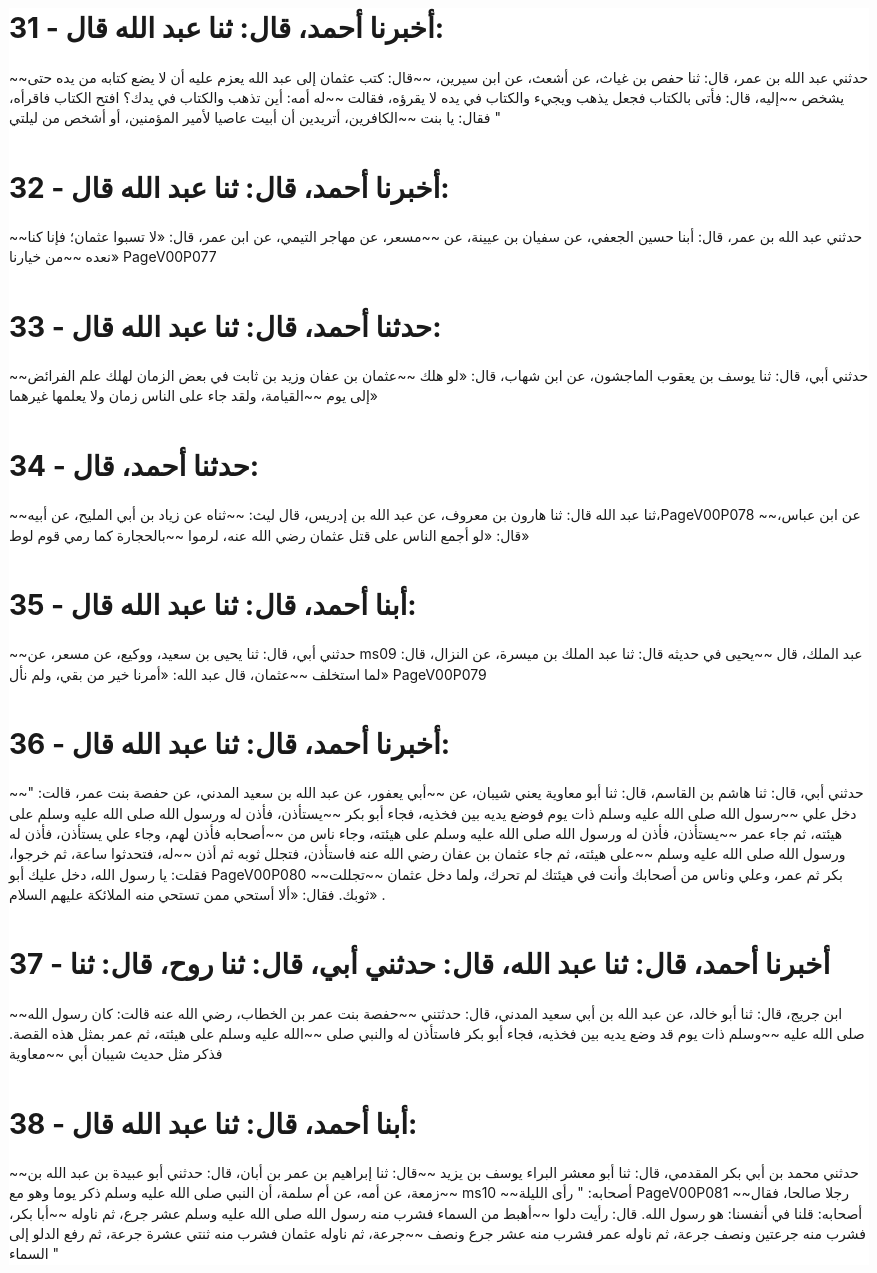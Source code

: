 # 31 - أخبرنا أحمد، قال: ثنا عبد الله قال:
~~حدثني عبد الله بن عمر، قال: ثنا حفص بن غياث، عن أشعث، عن ابن سيرين،
~~قال: كتب عثمان إلى عبد الله يعزم عليه أن لا يضع كتابه من يده حتى يشخص
~~إليه، قال: فأتى بالكتاب فجعل يذهب ويجيء والكتاب في يده لا يقرؤه، فقالت
~~له أمه: أين تذهب والكتاب في يدك؟ افتح الكتاب فاقرأه، فقال: يا بنت
~~الكافرين، أتريدين أن أبيت عاصيا لأمير المؤمنين، أو أشخص من ليلتي "
# 32 - أخبرنا أحمد، قال: ثنا عبد الله قال:
~~حدثني عبد الله بن عمر، قال: أبنا حسين الجعفي، عن سفيان بن عيينة، عن
~~مسعر، عن مهاجر التيمي، عن ابن عمر، قال: «لا تسبوا عثمان؛ فإنا كنا نعده
~~من خيارنا» PageV00P077
# 33 - حدثنا أحمد، قال: ثنا عبد الله قال:
~~حدثني أبي، قال: ثنا يوسف بن يعقوب الماجشون، عن ابن شهاب، قال: «لو هلك
~~عثمان بن عفان وزيد بن ثابت في بعض الزمان لهلك علم الفرائض إلى يوم
~~القيامة، ولقد جاء على الناس زمان ولا يعلمها غيرهما»
# 34 - حدثنا أحمد، قال:
~~ثنا عبد الله قال: ثنا هارون بن معروف، عن عبد الله بن إدريس، قال ليث:
~~ثناه عن زياد بن أبي المليح، عن أبيه،PageV00P078
~~عن ابن عباس، قال: «لو أجمع الناس على قتل عثمان رضي الله عنه، لرموا
~~بالحجارة كما رمي قوم لوط»
# 35 - أبنا أحمد، قال: ثنا عبد الله قال:
~~حدثني أبي، قال: ثنا يحيى بن سعيد، ووكيع، عن مسعر، عن ms09 عبد الملك، قال
~~يحيى في حديثه قال: ثنا عبد الملك بن ميسرة، عن النزال، قال: لما استخلف
~~عثمان، قال عبد الله: «أمرنا خير من بقي، ولم نأل» PageV00P079
# 36 - أخبرنا أحمد، قال: ثنا عبد الله قال:
~~حدثني أبي، قال: ثنا هاشم بن القاسم، قال: ثنا أبو معاوية يعني شيبان، عن
~~أبي يعفور، عن عبد الله بن سعيد المدني، عن حفصة بنت عمر، قالت: " دخل علي
~~رسول الله صلى الله عليه وسلم ذات يوم فوضع يديه بين فخذيه، فجاء أبو بكر
~~يستأذن، فأذن له ورسول الله صلى الله عليه وسلم على هيئته، ثم جاء عمر
~~يستأذن، فأذن له ورسول الله صلى الله عليه وسلم على هيئته، وجاء ناس من
~~أصحابه فأذن لهم، وجاء علي يستأذن، فأذن له ورسول الله صلى الله عليه وسلم
~~على هيئته، ثم جاء عثمان بن عفان رضي الله عنه فاستأذن، فتجلل ثوبه ثم أذن
~~له، فتحدثوا ساعة، ثم خرجوا، فقلت: يا رسول الله، دخل عليك أبو PageV00P080
~~بكر ثم عمر، وعلي وناس من أصحابك وأنت في هيئتك لم تحرك، ولما دخل عثمان
~~تجللت ثوبك. فقال: «ألا أستحي ممن تستحي منه الملائكة عليهم السلام» .
# 37 - أخبرنا أحمد، قال: ثنا عبد الله، قال: حدثني أبي، قال: ثنا روح، قال: ثنا
~~ابن جريج، قال: ثنا أبو خالد، عن عبد الله بن أبي سعيد المدني، قال: حدثتني
~~حفصة بنت عمر بن الخطاب، رضي الله عنه قالت: كان رسول الله صلى الله عليه
~~وسلم ذات يوم قد وضع يديه بين فخذيه، فجاء أبو بكر فاستأذن له والنبي صلى
~~الله عليه وسلم على هيئته، ثم عمر بمثل هذه القصة. فذكر مثل حديث شيبان أبي
~~معاوية 
# 38 - أبنا أحمد، قال: ثنا عبد الله قال:
~~حدثني محمد بن أبي بكر المقدمي، قال: ثنا أبو معشر البراء يوسف بن يزيد
~~قال: ثنا إبراهيم بن عمر بن أبان، قال: حدثني أبو عبيدة بن عبد الله بن
~~زمعة، عن أمه، عن أم سلمة، أن النبي صلى الله عليه وسلم ذكر يوما وهو مع ms10
~~أصحابه: " رأى الليلة PageV00P081
~~رجلا صالحا، فقال أصحابه: قلنا في أنفسنا: هو رسول الله. قال: رأيت دلوا
~~أهبط من السماء فشرب منه رسول الله صلى الله عليه وسلم عشر جرع، ثم ناوله
~~أبا بكر، فشرب منه جرعتين ونصف جرعة، ثم ناوله عمر فشرب منه عشر جرع ونصف
~~جرعة، ثم ناوله عثمان فشرب منه ثنتي عشرة جرعة، ثم رفع الدلو إلى السماء "